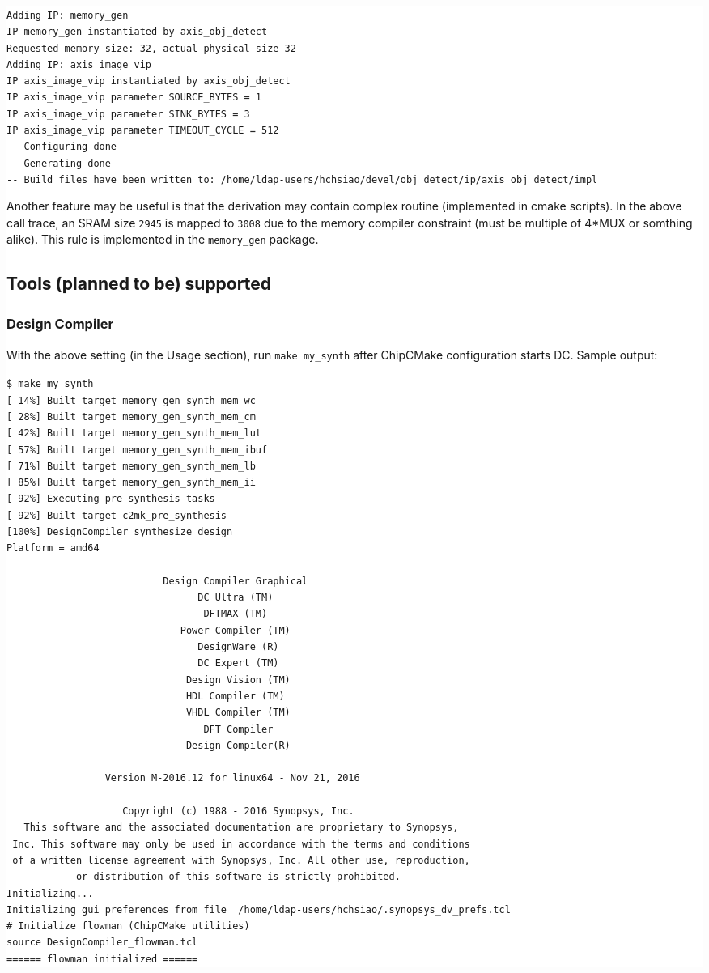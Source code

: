 ```text
Adding IP: memory_gen
IP memory_gen instantiated by axis_obj_detect
Requested memory size: 32, actual physical size 32
Adding IP: axis_image_vip
IP axis_image_vip instantiated by axis_obj_detect
IP axis_image_vip parameter SOURCE_BYTES = 1
IP axis_image_vip parameter SINK_BYTES = 3
IP axis_image_vip parameter TIMEOUT_CYCLE = 512
-- Configuring done
-- Generating done
-- Build files have been written to: /home/ldap-users/hchsiao/devel/obj_detect/ip/axis_obj_detect/impl
```

Another feature may be useful is that the derivation may contain complex routine (implemented in cmake scripts).
In the above call trace, an SRAM size `2945` is mapped to `3008` due to the memory compiler constraint (must be multiple of 4\*MUX or somthing alike).
This rule is implemented in the `memory_gen` package.

## Tools (planned to be) supported

### Design Compiler
With the above setting (in the Usage section), run `make my_synth` after ChipCMake configuration starts DC.
Sample output:
```text
$ make my_synth
[ 14%] Built target memory_gen_synth_mem_wc
[ 28%] Built target memory_gen_synth_mem_cm
[ 42%] Built target memory_gen_synth_mem_lut
[ 57%] Built target memory_gen_synth_mem_ibuf
[ 71%] Built target memory_gen_synth_mem_lb
[ 85%] Built target memory_gen_synth_mem_ii
[ 92%] Executing pre-synthesis tasks
[ 92%] Built target c2mk_pre_synthesis
[100%] DesignCompiler synthesize design
Platform = amd64

                           Design Compiler Graphical 
                                 DC Ultra (TM)
                                  DFTMAX (TM)
                              Power Compiler (TM)
                                 DesignWare (R)
                                 DC Expert (TM)
                               Design Vision (TM)
                               HDL Compiler (TM)
                               VHDL Compiler (TM)
                                  DFT Compiler
                               Design Compiler(R)

                 Version M-2016.12 for linux64 - Nov 21, 2016 

                    Copyright (c) 1988 - 2016 Synopsys, Inc.
   This software and the associated documentation are proprietary to Synopsys,
 Inc. This software may only be used in accordance with the terms and conditions
 of a written license agreement with Synopsys, Inc. All other use, reproduction,
            or distribution of this software is strictly prohibited.
Initializing...
Initializing gui preferences from file  /home/ldap-users/hchsiao/.synopsys_dv_prefs.tcl
# Initialize flowman (ChipCMake utilities)
source DesignCompiler_flowman.tcl
====== flowman initialized ======
```